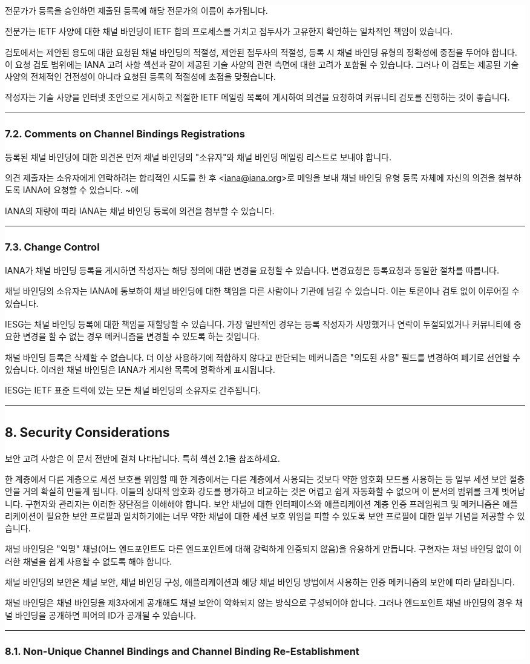 전문가가 등록을 승인하면 제출된 등록에 해당 전문가의 이름이 추가됩니다.

전문가는 IETF 사양에 대한 채널 바인딩이 IETF 합의 프로세스를 거치고 접두사가 고유한지 확인하는 일차적인 책임이 있습니다.

검토에서는 제안된 용도에 대한 요청된 채널 바인딩의 적절성, 제안된 접두사의 적절성, 등록 시 채널 바인딩 유형의 정확성에 중점을 두어야 합니다. 이 요청 검토 범위에는 IANA 고려 사항 섹션과 같이 제공된 기술 사양의 관련 측면에 대한 고려가 포함될 수 있습니다. 그러나 이 검토는 제공된 기술 사양의 전체적인 건전성이 아니라 요청된 등록의 적절성에 초점을 맞췄습니다.

작성자는 기술 사양을 인터넷 초안으로 게시하고 적절한 IETF 메일링 목록에 게시하여 의견을 요청하여 커뮤니티 검토를 진행하는 것이 좋습니다.

---
### **7.2.  Comments on Channel Bindings Registrations**

등록된 채널 바인딩에 대한 의견은 먼저 채널 바인딩의 "소유자"와 채널 바인딩 메일링 리스트로 보내야 합니다.

의견 제출자는 소유자에게 연락하려는 합리적인 시도를 한 후 <iana@iana.org\>로 메일을 보내 채널 바인딩 유형 등록 자체에 자신의 의견을 첨부하도록 IANA에 요청할 수 있습니다. \~에

IANA의 재량에 따라 IANA는 채널 바인딩 등록에 의견을 첨부할 수 있습니다.

---
### **7.3.  Change Control**

IANA가 채널 바인딩 등록을 게시하면 작성자는 해당 정의에 대한 변경을 요청할 수 있습니다. 변경요청은 등록요청과 동일한 절차를 따릅니다.

채널 바인딩의 소유자는 IANA에 통보하여 채널 바인딩에 대한 책임을 다른 사람이나 기관에 넘길 수 있습니다. 이는 토론이나 검토 없이 이루어질 수 있습니다.

IESG는 채널 바인딩 등록에 대한 책임을 재할당할 수 있습니다. 가장 일반적인 경우는 등록 작성자가 사망했거나 연락이 두절되었거나 커뮤니티에 중요한 변경을 할 수 없는 경우 메커니즘을 변경할 수 있도록 하는 것입니다.

채널 바인딩 등록은 삭제할 수 없습니다. 더 이상 사용하기에 적합하지 않다고 판단되는 메커니즘은 "의도된 사용" 필드를 변경하여 폐기로 선언할 수 있습니다. 이러한 채널 바인딩은 IANA가 게시한 목록에 명확하게 표시됩니다.

IESG는 IETF 표준 트랙에 있는 모든 채널 바인딩의 소유자로 간주됩니다.

---
## **8.  Security Considerations**

보안 고려 사항은 이 문서 전반에 걸쳐 나타납니다. 특히 섹션 2.1을 참조하세요.

한 계층에서 다른 계층으로 세션 보호를 위임할 때 한 계층에서는 다른 계층에서 사용되는 것보다 약한 암호화 모드를 사용하는 등 일부 세션 보안 절충안을 거의 확실히 만들게 됩니다. 이들의 상대적 암호화 강도를 평가하고 비교하는 것은 어렵고 쉽게 자동화할 수 없으며 이 문서의 범위를 크게 벗어납니다. 구현자와 관리자는 이러한 장단점을 이해해야 합니다. 보안 채널에 대한 인터페이스와 애플리케이션 계층 인증 프레임워크 및 메커니즘은 애플리케이션이 필요한 보안 프로필과 일치하기에는 너무 약한 채널에 대한 세션 보호 위임을 피할 수 있도록 보안 프로필에 대한 일부 개념을 제공할 수 있습니다.

채널 바인딩은 "익명" 채널\(어느 엔드포인트도 다른 엔드포인트에 대해 강력하게 인증되지 않음\)을 유용하게 만듭니다. 구현자는 채널 바인딩 없이 이러한 채널을 쉽게 사용할 수 없도록 해야 합니다.

채널 바인딩의 보안은 채널 보안, 채널 바인딩 구성, 애플리케이션과 해당 채널 바인딩 방법에서 사용하는 인증 메커니즘의 보안에 따라 달라집니다.

채널 바인딩은 채널 바인딩을 제3자에게 공개해도 채널 보안이 약화되지 않는 방식으로 구성되어야 합니다. 그러나 엔드포인트 채널 바인딩의 경우 채널 바인딩을 공개하면 피어의 ID가 공개될 수 있습니다.

---
### **8.1.  Non-Unique Channel Bindings and Channel Binding Re-Establishment**
